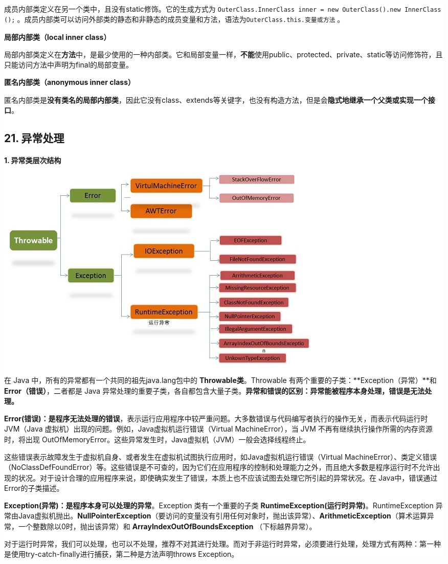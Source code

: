 成员内部类定义在另一个类中，且没有static修饰。它的生成方式为 ``OuterClass.InnerClass inner = new OuterClass().new InnerClass();`` 。成员内部类可以访问外部类的静态和非静态的成员变量和方法，语法为``OuterClass.this.变量或方法`` 。

**局部内部类（local inner class）**

局部内部类定义在**方法**中，是最少使用的一种内部类。它和局部变量一样，**不能**使用public、protected、private、static等访问修饰符，且只能访问方法中声明为final的局部变量。

**匿名内部类（anonymous inner class）**

匿名内部类是**没有类名的局部内部类**，因此它没有class、extends等关键字，也没有构造方法，但是会**隐式地继承一个父类或实现一个接口**。



## 21. 异常处理

**1. 异常类层次结构**

![Exception](./images/Java基础知识/Exception.png)

在 Java 中，所有的异常都有一个共同的祖先java.lang包中的 **Throwable类**。Throwable 有两个重要的子类：**Exception（异常）**和 **Error（错误）**，二者都是 Java 异常处理的重要子类，各自都包含大量子类。**异常和错误的区别：异常能被程序本身处理，错误是无法处理。**

**Error(错误)：是程序无法处理的错误**，表示运行应用程序中较严重问题。大多数错误与代码编写者执行的操作无关，而表示代码运行时 JVM（Java 虚拟机）出现的问题。例如，Java虚拟机运行错误（Virtual MachineError），当 JVM 不再有继续执行操作所需的内存资源时，将出现 OutOfMemoryError。这些异常发生时，Java虚拟机（JVM）一般会选择线程终止。

这些错误表示故障发生于虚拟机自身、或者发生在虚拟机试图执行应用时，如Java虚拟机运行错误（Virtual MachineError）、类定义错误（NoClassDefFoundError）等。这些错误是不可查的，因为它们在应用程序的控制和处理能力之外，而且绝大多数是程序运行时不允许出现的状况。对于设计合理的应用程序来说，即使确实发生了错误，本质上也不应该试图去处理它所引起的异常状况。在 Java中，错误通过Error的子类描述。

**Exception(异常)：是程序本身可以处理的异常**。Exception 类有一个重要的子类 **RuntimeException(运行时异常)**。RuntimeException 异常由Java虚拟机抛出。**NullPointerException**（要访问的变量没有引用任何对象时，抛出该异常）、**ArithmeticException**（算术运算异常，一个整数除以0时，抛出该异常）和 **ArrayIndexOutOfBoundsException** （下标越界异常）。

对于运行时异常，我们可以处理，也可以不处理，推荐不对其进行处理。而对于非运行时异常，必须要进行处理，处理方式有两种：第一种是使用try-catch-finally进行捕获，第二种是方法声明throws Exception。
